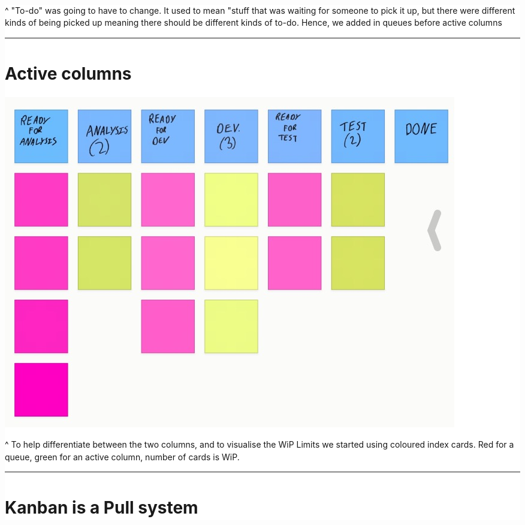 ^ "To-do" was going to have to change. It used to mean "stuff that was waiting for
someone to pick it up, but there were different kinds of being picked up meaning
there should be different kinds of to-do. Hence, we added in queues before active columns

---

# Active columns

![Inline](c.jpg)

^ To help differentiate between the two columns, and to visualise the WiP Limits
we started using coloured index cards. Red for a queue, green for an active column,
number of cards is WiP.


---

# Kanban is a Pull system
